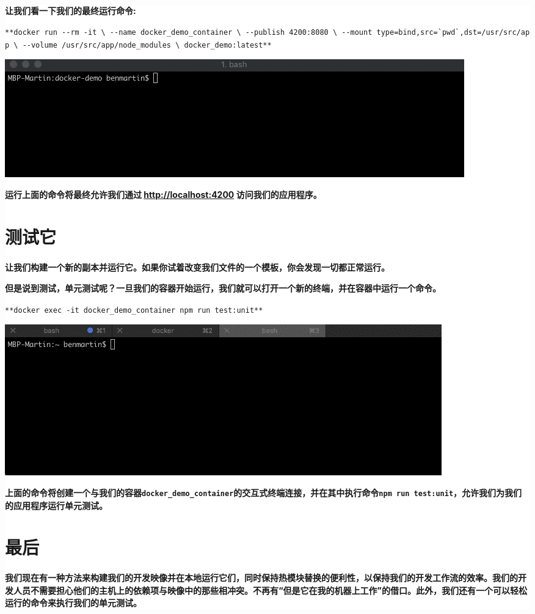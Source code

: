 **让我们看一下我们的最终运行命令:**

```
**docker run --rm -it \ --name docker_demo_container \ --publish 4200:8080 \ --mount type=bind,src=`pwd`,dst=/usr/src/app \ --volume /usr/src/app/node_modules \ docker_demo:latest**
```

**![](img/4aabdd450b4530e36faa20d12a174d96.png)**

**运行上面的命令将最终允许我们通过 [http://localhost:4200](http://localhost:4200) 访问我们的应用程序。**

# **测试它**

**让我们构建一个新的副本并运行它。如果你试着改变我们文件的一个模板，你会发现一切都正常运行。**

**但是说到测试，单元测试呢？一旦我们的容器开始运行，我们就可以打开一个新的终端，并在容器中运行一个命令。**

```
**docker exec -it docker_demo_container npm run test:unit**
```

**![](img/9d47464fb81bcd2d4955d8013db337fb.png)**

**上面的命令将创建一个与我们的容器`docker_demo_container`的交互式终端连接，并在其中执行命令`npm run test:unit`，允许我们为我们的应用程序运行单元测试。**

# **最后**

**我们现在有一种方法来构建我们的开发映像并在本地运行它们，同时保持热模块替换的便利性，以保持我们的开发工作流的效率。我们的开发人员不需要担心他们的主机上的依赖项与映像中的那些相冲突。不再有“但是它在我的机器上工作”的借口。此外，我们还有一个可以轻松运行的命令来执行我们的单元测试。**
